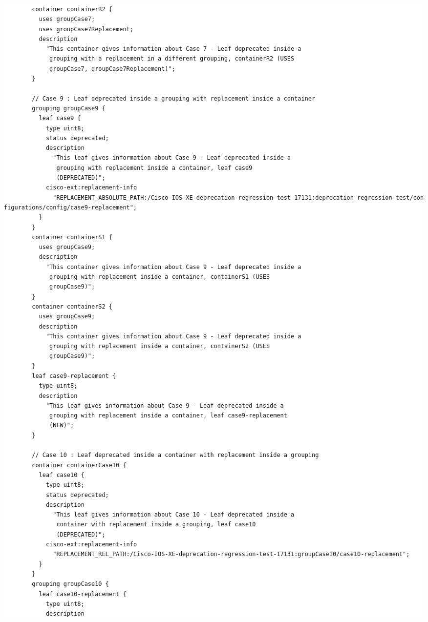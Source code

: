 ```yang
        container containerR2 {
          uses groupCase7;
          uses groupCase7Replacement;
          description
            "This container gives information about Case 7 - Leaf deprecated inside a
             grouping with a replacement in a different grouping, containerR2 (USES
             groupCase7, groupCase7Replacement)";
        }

        // Case 9 : Leaf deprecated inside a grouping with replacement inside a container
        grouping groupCase9 {
          leaf case9 {
            type uint8;
            status deprecated;
            description
              "This leaf gives information about Case 9 - Leaf deprecated inside a
               grouping with replacement inside a container, leaf case9
               (DEPRECATED)";
            cisco-ext:replacement-info
              "REPLACEMENT_ABSOLUTE_PATH:/Cisco-IOS-XE-deprecation-regression-test-17131:deprecation-regression-test/configurations/config/case9-replacement";
          }
        }
        container containerS1 {
          uses groupCase9;
          description
            "This container gives information about Case 9 - Leaf deprecated inside a
             grouping with replacement inside a container, containerS1 (USES
             groupCase9)";
        }
        container containerS2 {
          uses groupCase9;
          description
            "This container gives information about Case 9 - Leaf deprecated inside a
             grouping with replacement inside a container, containerS2 (USES
             groupCase9)";
        }
        leaf case9-replacement {
          type uint8;
          description
            "This leaf gives information about Case 9 - Leaf deprecated inside a
             grouping with replacement inside a container, leaf case9-replacement
             (NEW)";
        }

        // Case 10 : Leaf deprecated inside a container with replacement inside a grouping
        container containerCase10 {
          leaf case10 {
            type uint8;
            status deprecated;
            description
              "This leaf gives information about Case 10 - Leaf deprecated inside a
               container with replacement inside a grouping, leaf case10
               (DEPRECATED)";
            cisco-ext:replacement-info
              "REPLACEMENT_REL_PATH:/Cisco-IOS-XE-deprecation-regression-test-17131:groupCase10/case10-replacement";
          }
        }
        grouping groupCase10 {
          leaf case10-replacement {
            type uint8;
            description
```